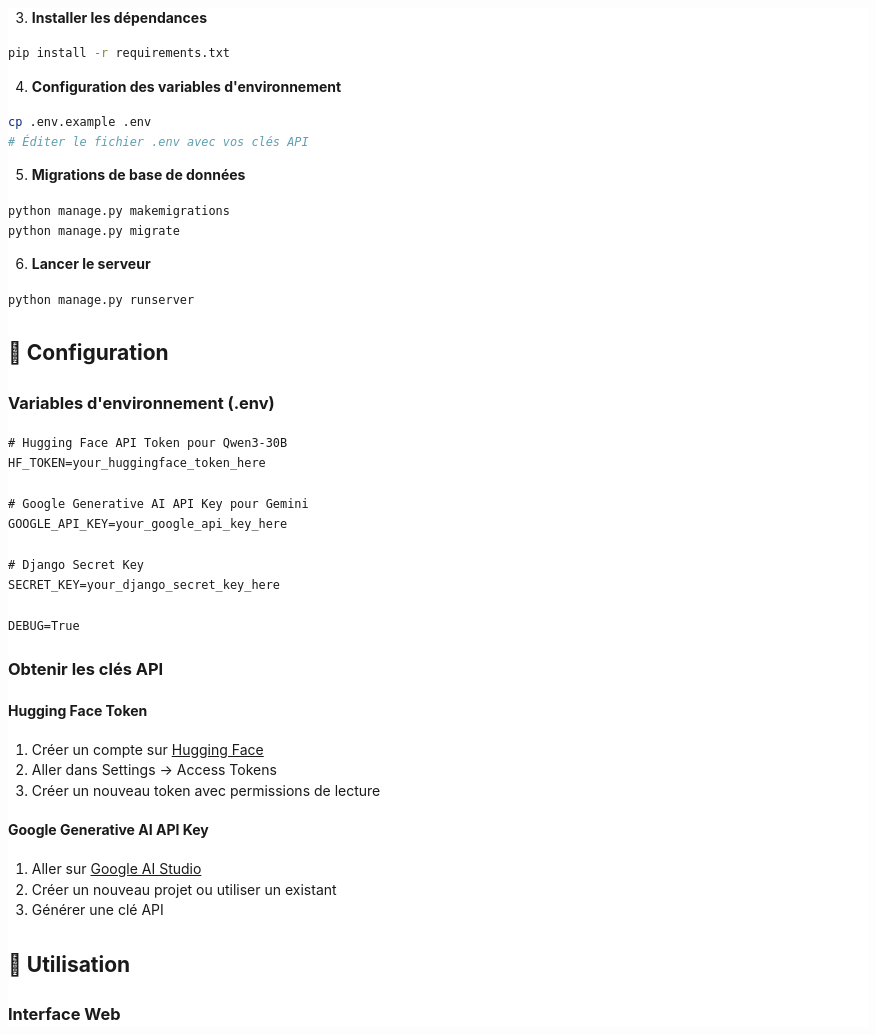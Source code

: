 3. **Installer les dépendances**
```bash
pip install -r requirements.txt
```

4. **Configuration des variables d'environnement**
```bash
cp .env.example .env
# Éditer le fichier .env avec vos clés API
```

5. **Migrations de base de données**
```bash
python manage.py makemigrations
python manage.py migrate
```

6. **Lancer le serveur**
```bash
python manage.py runserver
```

## 🔧 Configuration

### Variables d'environnement (.env)

```env
# Hugging Face API Token pour Qwen3-30B
HF_TOKEN=your_huggingface_token_here

# Google Generative AI API Key pour Gemini
GOOGLE_API_KEY=your_google_api_key_here

# Django Secret Key
SECRET_KEY=your_django_secret_key_here

DEBUG=True
```

### Obtenir les clés API

#### Hugging Face Token
1. Créer un compte sur [Hugging Face](https://huggingface.co/)
2. Aller dans Settings → Access Tokens
3. Créer un nouveau token avec permissions de lecture

#### Google Generative AI API Key
1. Aller sur [Google AI Studio](https://makersuite.google.com/app/apikey)
2. Créer un nouveau projet ou utiliser un existant
3. Générer une clé API

## 🎯 Utilisation

### Interface Web
